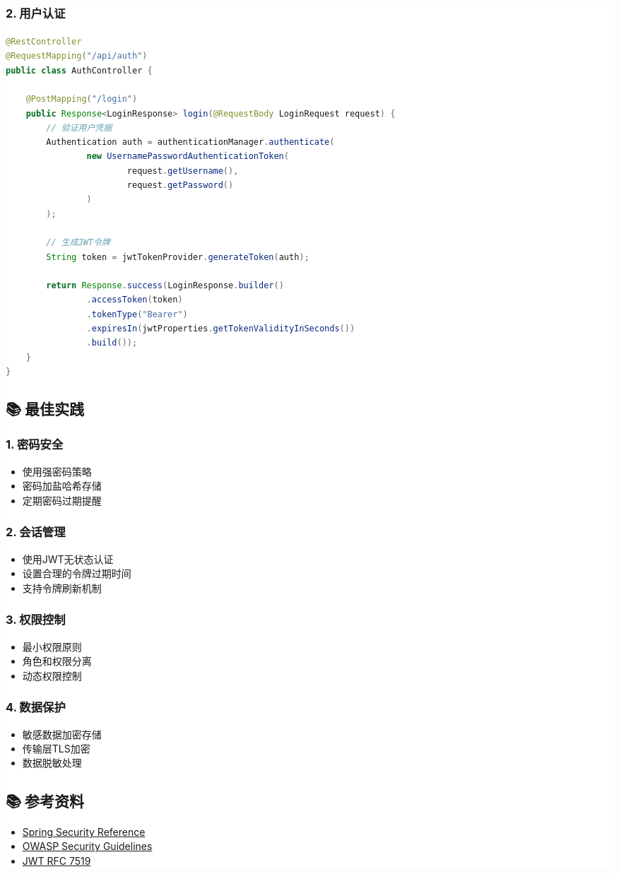 ### 2. 用户认证

```java
@RestController
@RequestMapping("/api/auth")
public class AuthController {
    
    @PostMapping("/login")
    public Response<LoginResponse> login(@RequestBody LoginRequest request) {
        // 验证用户凭据
        Authentication auth = authenticationManager.authenticate(
                new UsernamePasswordAuthenticationToken(
                        request.getUsername(), 
                        request.getPassword()
                )
        );
        
        // 生成JWT令牌
        String token = jwtTokenProvider.generateToken(auth);
        
        return Response.success(LoginResponse.builder()
                .accessToken(token)
                .tokenType("Bearer")
                .expiresIn(jwtProperties.getTokenValidityInSeconds())
                .build());
    }
}
```

## 📚 最佳实践

### 1. 密码安全
- 使用强密码策略
- 密码加盐哈希存储
- 定期密码过期提醒

### 2. 会话管理
- 使用JWT无状态认证
- 设置合理的令牌过期时间
- 支持令牌刷新机制

### 3. 权限控制
- 最小权限原则
- 角色和权限分离
- 动态权限控制

### 4. 数据保护
- 敏感数据加密存储
- 传输层TLS加密
- 数据脱敏处理

## 📚 参考资料

- [Spring Security Reference](https://spring.io/projects/spring-security)
- [OWASP Security Guidelines](https://owasp.org/)
- [JWT RFC 7519](https://tools.ietf.org/html/rfc7519)